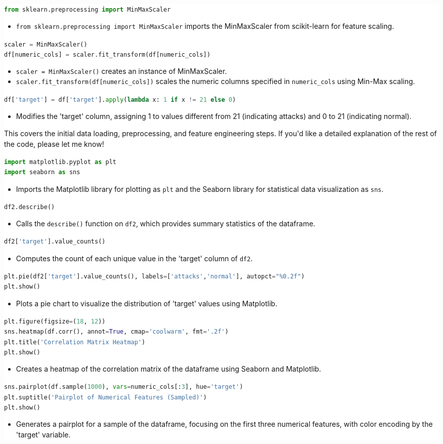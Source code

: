 ```python
from sklearn.preprocessing import MinMaxScaler
```
- `from sklearn.preprocessing import MinMaxScaler` imports the MinMaxScaler from scikit-learn for feature scaling.

```python
scaler = MinMaxScaler()
df[numeric_cols] = scaler.fit_transform(df[numeric_cols])
```
- `scaler = MinMaxScaler()` creates an instance of MinMaxScaler.
- `scaler.fit_transform(df[numeric_cols])` scales the numeric columns specified in `numeric_cols` using Min-Max scaling.

```python
df['target'] = df['target'].apply(lambda x: 1 if x != 21 else 0)
```
- Modifies the 'target' column, assigning 1 to values different from 21 (indicating attacks) and 0 to 21 (indicating normal).

This covers the initial data loading, preprocessing, and feature engineering steps. If you'd like a detailed explanation of the rest of the code, please let me know!

```python
import matplotlib.pyplot as plt
import seaborn as sns
```
- Imports the Matplotlib library for plotting as `plt` and the Seaborn library for statistical data visualization as `sns`.

```python
df2.describe()
```
- Calls the `describe()` function on `df2`, which provides summary statistics of the dataframe.

```python
df2['target'].value_counts()
```
- Computes the count of each unique value in the 'target' column of `df2`.

```python
plt.pie(df2['target'].value_counts(), labels=['attacks','normal'], autopct="%0.2f")
plt.show()
```
- Plots a pie chart to visualize the distribution of 'target' values using Matplotlib.

```python
plt.figure(figsize=(18, 12))
sns.heatmap(df.corr(), annot=True, cmap='coolwarm', fmt='.2f')
plt.title('Correlation Matrix Heatmap')
plt.show()
```
- Creates a heatmap of the correlation matrix of the dataframe using Seaborn and Matplotlib.

```python
sns.pairplot(df.sample(1000), vars=numeric_cols[:3], hue='target')
plt.suptitle('Pairplot of Numerical Features (Sampled)')
plt.show()
```
- Generates a pairplot for a sample of the dataframe, focusing on the first three numerical features, with color encoding by the 'target' variable.
